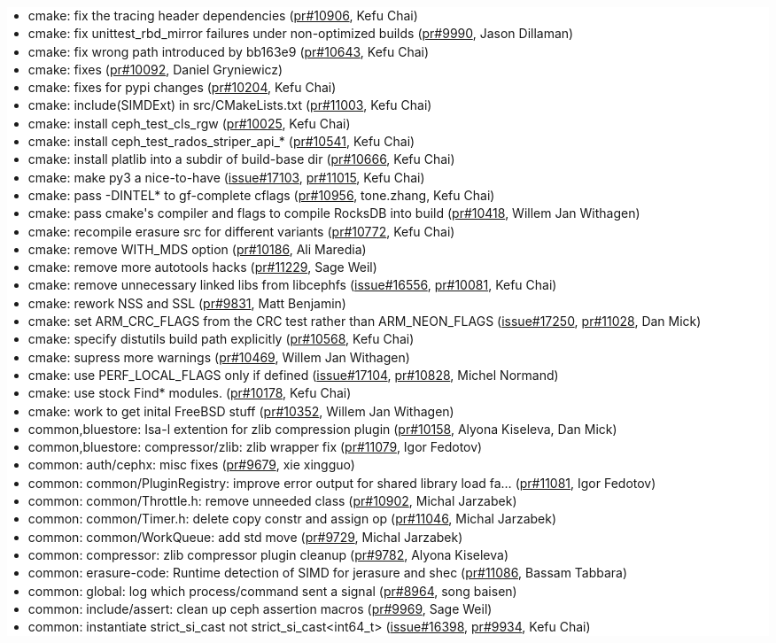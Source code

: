 - cmake: fix the tracing header dependencies ([pr#10906](http://github.com/ceph/ceph/pull/10906), Kefu Chai)
- cmake: fix unittest\_rbd\_mirror failures under non-optimized builds ([pr#9990](http://github.com/ceph/ceph/pull/9990), Jason Dillaman)
- cmake: fix wrong path introduced by bb163e9 ([pr#10643](http://github.com/ceph/ceph/pull/10643), Kefu Chai)
- cmake: fixes ([pr#10092](http://github.com/ceph/ceph/pull/10092), Daniel Gryniewicz)
- cmake: fixes for pypi changes ([pr#10204](http://github.com/ceph/ceph/pull/10204), Kefu Chai)
- cmake: include(SIMDExt) in src/CMakeLists.txt ([pr#11003](http://github.com/ceph/ceph/pull/11003), Kefu Chai)
- cmake: install ceph\_test\_cls\_rgw ([pr#10025](http://github.com/ceph/ceph/pull/10025), Kefu Chai)
- cmake: install ceph\_test\_rados\_striper\_api\_\* ([pr#10541](http://github.com/ceph/ceph/pull/10541), Kefu Chai)
- cmake: install platlib into a subdir of build-base dir ([pr#10666](http://github.com/ceph/ceph/pull/10666), Kefu Chai)
- cmake: make py3 a nice-to-have ([issue#17103](http://tracker.ceph.com/issues/17103), [pr#11015](http://github.com/ceph/ceph/pull/11015), Kefu Chai)
- cmake: pass -DINTEL\* to gf-complete cflags ([pr#10956](http://github.com/ceph/ceph/pull/10956), tone.zhang, Kefu Chai)
- cmake: pass cmake's compiler and flags to compile RocksDB into build ([pr#10418](http://github.com/ceph/ceph/pull/10418), Willem Jan Withagen)
- cmake: recompile erasure src for different variants ([pr#10772](http://github.com/ceph/ceph/pull/10772), Kefu Chai)
- cmake: remove WITH\_MDS option ([pr#10186](http://github.com/ceph/ceph/pull/10186), Ali Maredia)
- cmake: remove more autotools hacks ([pr#11229](http://github.com/ceph/ceph/pull/11229), Sage Weil)
- cmake: remove unnecessary linked libs from libcephfs ([issue#16556](http://tracker.ceph.com/issues/16556), [pr#10081](http://github.com/ceph/ceph/pull/10081), Kefu Chai)
- cmake: rework NSS and SSL ([pr#9831](http://github.com/ceph/ceph/pull/9831), Matt Benjamin)
- cmake: set ARM\_CRC\_FLAGS from the CRC test rather than ARM\_NEON\_FLAGS ([issue#17250](http://tracker.ceph.com/issues/17250), [pr#11028](http://github.com/ceph/ceph/pull/11028), Dan Mick)
- cmake: specify distutils build path explicitly ([pr#10568](http://github.com/ceph/ceph/pull/10568), Kefu Chai)
- cmake: supress more warnings ([pr#10469](http://github.com/ceph/ceph/pull/10469), Willem Jan Withagen)
- cmake: use PERF\_LOCAL\_FLAGS only if defined ([issue#17104](http://tracker.ceph.com/issues/17104), [pr#10828](http://github.com/ceph/ceph/pull/10828), Michel Normand)
- cmake: use stock Find\* modules. ([pr#10178](http://github.com/ceph/ceph/pull/10178), Kefu Chai)
- cmake: work to get inital FreeBSD stuff ([pr#10352](http://github.com/ceph/ceph/pull/10352), Willem Jan Withagen)
- common,bluestore: Isa-l extention for zlib compression plugin ([pr#10158](http://github.com/ceph/ceph/pull/10158), Alyona Kiseleva, Dan Mick)
- common,bluestore: compressor/zlib: zlib wrapper fix ([pr#11079](http://github.com/ceph/ceph/pull/11079), Igor Fedotov)
- common: auth/cephx: misc fixes ([pr#9679](http://github.com/ceph/ceph/pull/9679), xie xingguo)
- common: common/PluginRegistry: improve error output for shared library load fa… ([pr#11081](http://github.com/ceph/ceph/pull/11081), Igor Fedotov)
- common: common/Throttle.h: remove unneeded class ([pr#10902](http://github.com/ceph/ceph/pull/10902), Michal Jarzabek)
- common: common/Timer.h: delete copy constr and assign op ([pr#11046](http://github.com/ceph/ceph/pull/11046), Michal Jarzabek)
- common: common/WorkQueue: add std move ([pr#9729](http://github.com/ceph/ceph/pull/9729), Michal Jarzabek)
- common: compressor: zlib compressor plugin cleanup ([pr#9782](http://github.com/ceph/ceph/pull/9782), Alyona Kiseleva)
- common: erasure-code: Runtime detection of SIMD for jerasure and shec ([pr#11086](http://github.com/ceph/ceph/pull/11086), Bassam Tabbara)
- common: global: log which process/command sent a signal ([pr#8964](http://github.com/ceph/ceph/pull/8964), song baisen)
- common: include/assert: clean up ceph assertion macros ([pr#9969](http://github.com/ceph/ceph/pull/9969), Sage Weil)
- common: instantiate strict\_si\_cast<long> not strict\_si\_cast<int64\_t> ([issue#16398](http://tracker.ceph.com/issues/16398), [pr#9934](http://github.com/ceph/ceph/pull/9934), Kefu Chai)